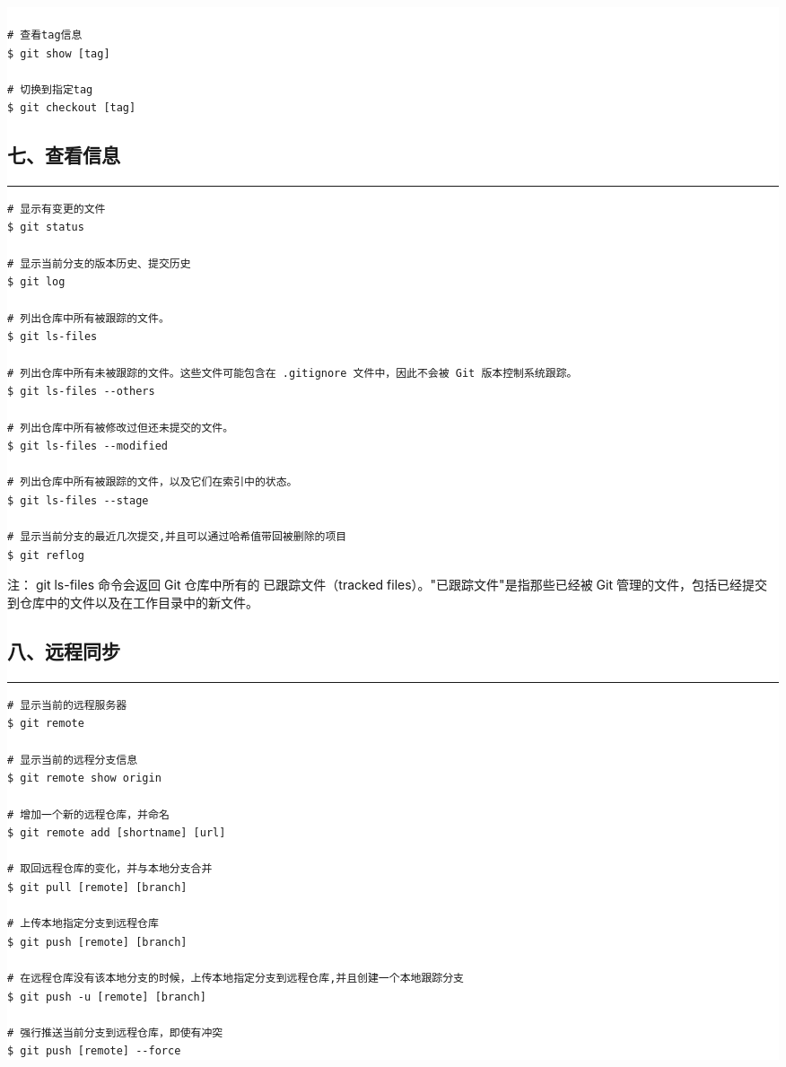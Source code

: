 ```shell

# 查看tag信息
$ git show [tag]

# 切换到指定tag
$ git checkout [tag]
```

## 七、查看信息

---

```shell
# 显示有变更的文件
$ git status

# 显示当前分支的版本历史、提交历史
$ git log

# 列出仓库中所有被跟踪的文件。
$ git ls-files

# 列出仓库中所有未被跟踪的文件。这些文件可能包含在 .gitignore 文件中，因此不会被 Git 版本控制系统跟踪。
$ git ls-files --others

# 列出仓库中所有被修改过但还未提交的文件。
$ git ls-files --modified

# 列出仓库中所有被跟踪的文件，以及它们在索引中的状态。
$ git ls-files --stage

# 显示当前分支的最近几次提交,并且可以通过哈希值带回被删除的项目
$ git reflog
```

注：
git ls-files 命令会返回 Git 仓库中所有的 已跟踪文件（tracked files）。"已跟踪文件"是指那些已经被 Git 管理的文件，包括已经提交到仓库中的文件以及在工作目录中的新文件。

## 八、远程同步

---

```shell
# 显示当前的远程服务器
$ git remote

# 显示当前的远程分支信息
$ git remote show origin

# 增加一个新的远程仓库，并命名
$ git remote add [shortname] [url]

# 取回远程仓库的变化，并与本地分支合并
$ git pull [remote] [branch]

# 上传本地指定分支到远程仓库
$ git push [remote] [branch]

# 在远程仓库没有该本地分支的时候，上传本地指定分支到远程仓库,并且创建一个本地跟踪分支
$ git push -u [remote] [branch]

# 强行推送当前分支到远程仓库，即使有冲突
$ git push [remote] --force
```